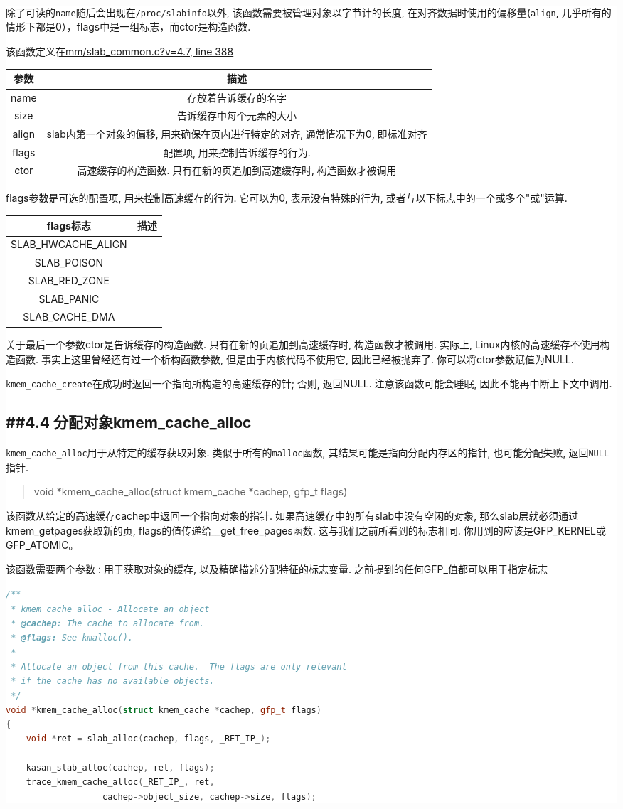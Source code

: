 除了可读的`name`随后会出现在`/proc/slabinfo`以外, 该函数需要被管理对象以字节计的长度, 在对齐数据时使用的偏移量(`align`, 几乎所有的情形下都是0），flags中是一组标志，而ctor是构造函数.



该函数定义在[mm/slab_common.c?v=4.7, line 388](http://lxr.free-electrons.com/source/mm/slab_common.c?v=4.7#L388)

| 参数 | 描述 |
|:-----:|:-----:|
| name | 存放着告诉缓存的名字 |
| size | 告诉缓存中每个元素的大小 |
| align | slab内第一个对象的偏移, 用来确保在页内进行特定的对齐, 通常情况下为0, 即标准对齐 |
| flags |配置项, 用来控制告诉缓存的行为. |
| ctor | 高速缓存的构造函数. 只有在新的页追加到高速缓存时, 构造函数才被调用 |

flags参数是可选的配置项, 用来控制高速缓存的行为. 它可以为0, 表示没有特殊的行为, 或者与以下标志中的一个或多个"或"运算.

| flags标志 | 描述 |
|:----------:|:-----:|
| SLAB_HWCACHE_ALIGN | |
| SLAB_POISON | |
| SLAB_RED_ZONE | |
| SLAB_PANIC | |
| SLAB_CACHE_DMA | |


关于最后一个参数ctor是告诉缓存的构造函数. 只有在新的页追加到高速缓存时, 构造函数才被调用. 实际上, Linux内核的高速缓存不使用构造函数. 事实上这里曾经还有过一个析构函数参数, 但是由于内核代码不使用它, 因此已经被抛弃了. 你可以将ctor参数赋值为NULL.

`kmem_cache_create`在成功时返回一个指向所构造的高速缓存的针; 否则, 返回NULL. 注意该函数可能会睡眠, 因此不能再中断上下文中调用.



##4.4	分配对象kmem_cache_alloc
-------


`kmem_cache_alloc`用于从特定的缓存获取对象. 类似于所有的`malloc`函数, 其结果可能是指向分配内存区的指针, 也可能分配失败, 返回`NULL`指针.


>void *kmem_cache_alloc(struct kmem_cache *cachep, gfp_t flags)


该函数从给定的高速缓存cachep中返回一个指向对象的指针. 如果高速缓存中的所有slab中没有空闲的对象, 那么slab层就必须通过kmem_getpages获取新的页, flags的值传递给__get_free_pages函数. 这与我们之前所看到的标志相同. 你用到的应该是GFP_KERNEL或GFP_ATOMIC。

该函数需要两个参数 : 用于获取对象的缓存, 以及精确描述分配特征的标志变量. 之前提到的任何GFP_值都可以用于指定标志

```cpp
/**
 * kmem_cache_alloc - Allocate an object
 * @cachep: The cache to allocate from.
 * @flags: See kmalloc().
 *
 * Allocate an object from this cache.  The flags are only relevant
 * if the cache has no available objects.
 */
void *kmem_cache_alloc(struct kmem_cache *cachep, gfp_t flags)
{
    void *ret = slab_alloc(cachep, flags, _RET_IP_);

    kasan_slab_alloc(cachep, ret, flags);
    trace_kmem_cache_alloc(_RET_IP_, ret,
                   cachep->object_size, cachep->size, flags);

```